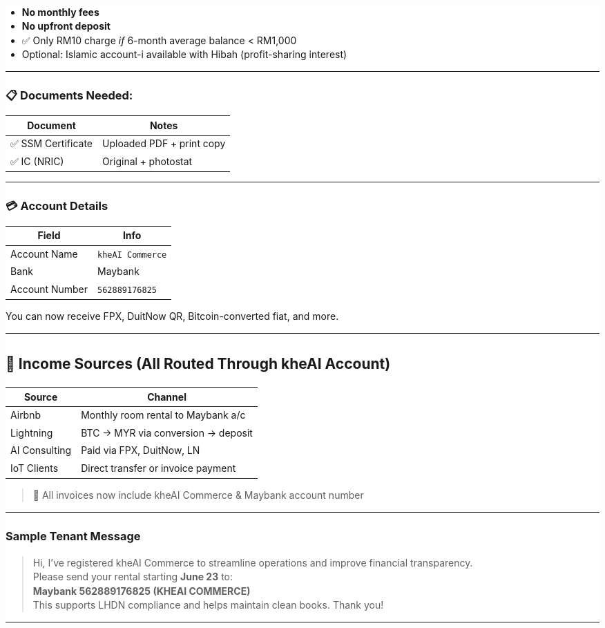 - **No monthly fees**
- **No upfront deposit**
- ✅ Only RM10 charge *if* 6-month average balance < RM1,000
- Optional: Islamic account-i available with Hibah (profit-sharing interest)

---

### 📋 Documents Needed:

| Document              | Notes                       |
|-----------------------|-----------------------------|
| ✅ SSM Certificate    | Uploaded PDF + print copy   |
| ✅ IC (NRIC)          | Original + photostat        |

---

### 💳 Account Details

| Field           | Info                        |
|------------------|-----------------------------|
| Account Name     | `kheAI Commerce`            |
| Bank             | Maybank                     |
| Account Number   | `562889176825`              |

You can now receive FPX, DuitNow QR, Bitcoin-converted fiat, and more.

---

## 💸 Income Sources (All Routed Through kheAI Account)

| Source         | Channel                              |
|----------------|--------------------------------------|
| Airbnb         | Monthly room rental to Maybank a/c   |
| Lightning      | BTC → MYR via conversion → deposit   |
| AI Consulting  | Paid via FPX, DuitNow, LN            |
| IoT Clients    | Direct transfer or invoice payment   |

> 🧾 All invoices now include kheAI Commerce & Maybank account number

---

### Sample Tenant Message

> Hi, I’ve registered kheAI Commerce to streamline operations and improve financial transparency.  
> Please send your rental starting **June 23** to:  
> **Maybank 562889176825 (KHEAI COMMERCE)**  
> This supports LHDN compliance and helps maintain clean books. Thank you!

---
